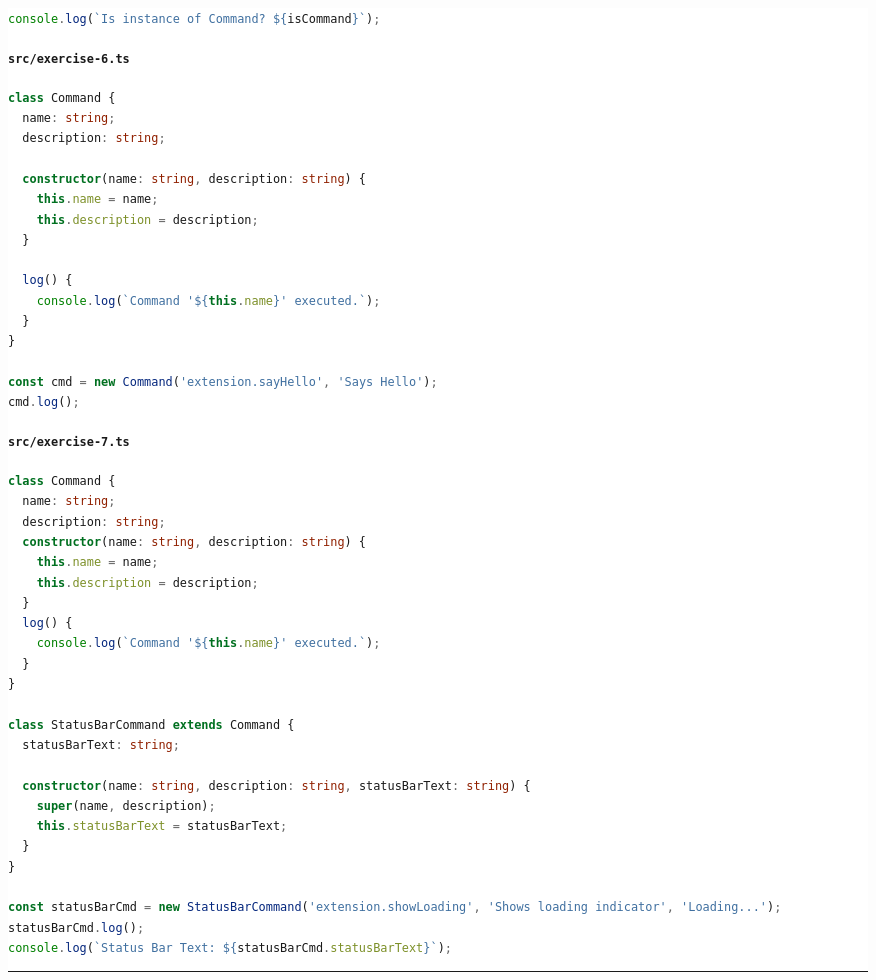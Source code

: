```typescript
console.log(`Is instance of Command? ${isCommand}`);
```

#### **`src/exercise-6.ts`**
```typescript
class Command {
  name: string;
  description: string;

  constructor(name: string, description: string) {
    this.name = name;
    this.description = description;
  }

  log() {
    console.log(`Command '${this.name}' executed.`);
  }
}

const cmd = new Command('extension.sayHello', 'Says Hello');
cmd.log();
```

#### **`src/exercise-7.ts`**
```typescript
class Command {
  name: string;
  description: string;
  constructor(name: string, description: string) {
    this.name = name;
    this.description = description;
  }
  log() {
    console.log(`Command '${this.name}' executed.`);
  }
}

class StatusBarCommand extends Command {
  statusBarText: string;

  constructor(name: string, description: string, statusBarText: string) {
    super(name, description);
    this.statusBarText = statusBarText;
  }
}

const statusBarCmd = new StatusBarCommand('extension.showLoading', 'Shows loading indicator', 'Loading...');
statusBarCmd.log();
console.log(`Status Bar Text: ${statusBarCmd.statusBarText}`);
```

---